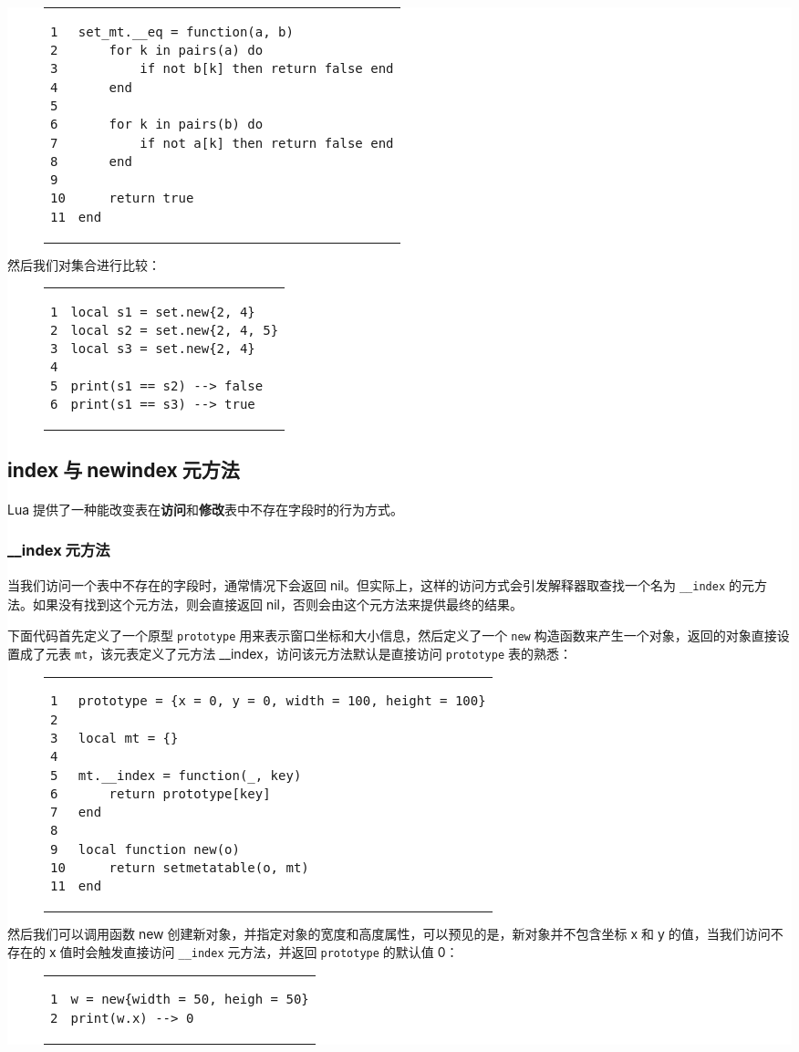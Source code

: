 <figure class="highlight lua"><table><tbody><tr><td class="gutter"><pre><span class="line">1</span><br/><span class="line">2</span><br/><span class="line">3</span><br/><span class="line">4</span><br/><span class="line">5</span><br/><span class="line">6</span><br/><span class="line">7</span><br/><span class="line">8</span><br/><span class="line">9</span><br/><span class="line">10</span><br/><span class="line">11</span><br/></pre></td><td class="code"><pre><span class="line">set_mt.<span class="built_in">__eq</span> = <span class="function"><span class="keyword">function</span><span class="params">(a, b)</span></span></span><br/><span class="line">    <span class="keyword">for</span> k <span class="keyword">in</span> <span class="built_in">pairs</span>(a) <span class="keyword">do</span> </span><br/><span class="line">        <span class="keyword">if</span> <span class="keyword">not</span> b[k] <span class="keyword">then</span> <span class="keyword">return</span> <span class="literal">false</span> <span class="keyword">end</span></span><br/><span class="line">    <span class="keyword">end</span></span><br/><span class="line"></span><br/><span class="line">    <span class="keyword">for</span> k <span class="keyword">in</span> <span class="built_in">pairs</span>(b) <span class="keyword">do</span></span><br/><span class="line">        <span class="keyword">if</span> <span class="keyword">not</span> a[k] <span class="keyword">then</span> <span class="keyword">return</span> <span class="literal">false</span> <span class="keyword">end</span></span><br/><span class="line">    <span class="keyword">end</span></span><br/><span class="line"></span><br/><span class="line">    <span class="keyword">return</span> <span class="literal">true</span></span><br/><span class="line"><span class="keyword">end</span></span><br/></pre></td></tr></tbody></table></figure>
<p>然后我们对集合进行比较：</p>
<figure class="highlight lua"><table><tbody><tr><td class="gutter"><pre><span class="line">1</span><br/><span class="line">2</span><br/><span class="line">3</span><br/><span class="line">4</span><br/><span class="line">5</span><br/><span class="line">6</span><br/></pre></td><td class="code"><pre><span class="line"><span class="keyword">local</span> s1 = set.new{<span class="number">2</span>, <span class="number">4</span>}</span><br/><span class="line"><span class="keyword">local</span> s2 = set.new{<span class="number">2</span>, <span class="number">4</span>, <span class="number">5</span>}</span><br/><span class="line"><span class="keyword">local</span> s3 = set.new{<span class="number">2</span>, <span class="number">4</span>}</span><br/><span class="line"></span><br/><span class="line"><span class="built_in">print</span>(s1 == s2) <span class="comment">--&gt; false</span></span><br/><span class="line"><span class="built_in">print</span>(s1 == s3) <span class="comment">--&gt; true</span></span><br/></pre></td></tr></tbody></table></figure>
<h2 id="index-与-newindex-元方法"><a href="#index-与-newindex-元方法" class="headerlink" title="index 与 newindex 元方法"></a><strong>index 与 </strong>newindex 元方法</h2><p>Lua 提供了一种能改变表在<strong>访问</strong>和<strong>修改</strong>表中不存在字段时的行为方式。</p>
<h3 id="index-元方法"><a href="#index-元方法" class="headerlink" title="__index 元方法"></a>__index 元方法</h3><p>当我们访问一个表中不存在的字段时，通常情况下会返回 nil。但实际上，这样的访问方式会引发解释器取查找一个名为 <code>__index</code> 的元方法。如果没有找到这个元方法，则会直接返回 nil，否则会由这个元方法来提供最终的结果。</p>
<p>下面代码首先定义了一个原型 <code>prototype</code> 用来表示窗口坐标和大小信息，然后定义了一个 <code>new</code> 构造函数来产生一个对象，返回的对象直接设置成了元表 <code>mt</code>，该元表定义了元方法 __index，访问该元方法默认是直接访问 <code>prototype</code> 表的熟悉：</p>
<figure class="highlight lua"><table><tbody><tr><td class="gutter"><pre><span class="line">1</span><br/><span class="line">2</span><br/><span class="line">3</span><br/><span class="line">4</span><br/><span class="line">5</span><br/><span class="line">6</span><br/><span class="line">7</span><br/><span class="line">8</span><br/><span class="line">9</span><br/><span class="line">10</span><br/><span class="line">11</span><br/></pre></td><td class="code"><pre><span class="line">prototype = {x = <span class="number">0</span>, y = <span class="number">0</span>, width = <span class="number">100</span>, height = <span class="number">100</span>}</span><br/><span class="line"></span><br/><span class="line"><span class="keyword">local</span> mt = {}</span><br/><span class="line"></span><br/><span class="line">mt.<span class="built_in">__index</span> = <span class="function"><span class="keyword">function</span><span class="params">(_, key)</span></span></span><br/><span class="line">    <span class="keyword">return</span> prototype[key]</span><br/><span class="line"><span class="keyword">end</span></span><br/><span class="line"></span><br/><span class="line"><span class="keyword">local</span> <span class="function"><span class="keyword">function</span> <span class="title">new</span><span class="params">(o)</span></span></span><br/><span class="line">    <span class="keyword">return</span> <span class="built_in">setmetatable</span>(o, mt)</span><br/><span class="line"><span class="keyword">end</span></span><br/></pre></td></tr></tbody></table></figure>
<p>然后我们可以调用函数 new 创建新对象，并指定对象的宽度和高度属性，可以预见的是，新对象并不包含坐标 x 和 y 的值，当我们访问不存在的 x 值时会触发直接访问 <code>__index</code> 元方法，并返回 <code>prototype</code> 的默认值 0：</p>
<figure class="highlight lua"><table><tbody><tr><td class="gutter"><pre><span class="line">1</span><br/><span class="line">2</span><br/></pre></td><td class="code"><pre><span class="line">w = new{width = <span class="number">50</span>, heigh = <span class="number">50</span>}</span><br/><span class="line"><span class="built_in">print</span>(w.x) <span class="comment">--&gt; 0</span></span><br/></pre></td></tr></tbody></table></figure>